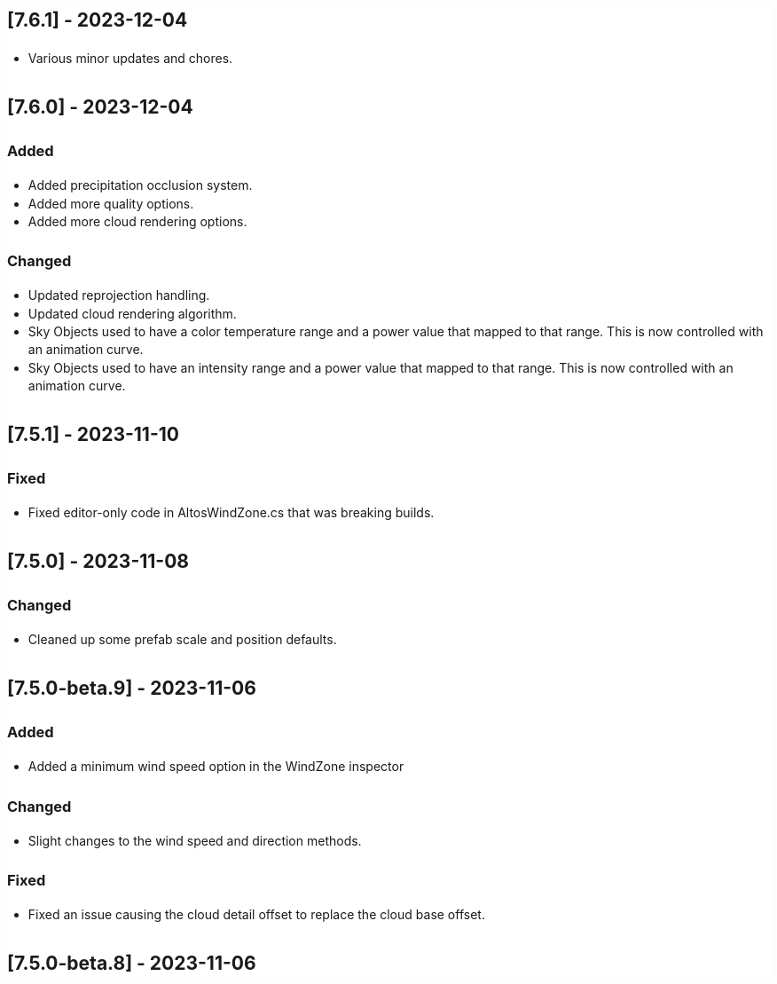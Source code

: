 ## [7.6.1] - 2023-12-04

- Various minor updates and chores.

## [7.6.0] - 2023-12-04

### Added

- Added precipitation occlusion system.
- Added more quality options.
- Added more cloud rendering options.

### Changed

- Updated reprojection handling.
- Updated cloud rendering algorithm.
- Sky Objects used to have a color temperature range and a power value that mapped to that range. This is now controlled with an animation curve.
- Sky Objects used to have an intensity range and a power value that mapped to that range. This is now controlled with an animation curve.

## [7.5.1] - 2023-11-10

### Fixed

- Fixed editor-only code in AltosWindZone.cs that was breaking builds.

## [7.5.0] - 2023-11-08

### Changed

- Cleaned up some prefab scale and position defaults.

## [7.5.0-beta.9] - 2023-11-06

### Added

- Added a minimum wind speed option in the WindZone inspector

### Changed

- Slight changes to the wind speed and direction methods.

### Fixed

- Fixed an issue causing the cloud detail offset to replace the cloud base offset.

## [7.5.0-beta.8] - 2023-11-06
